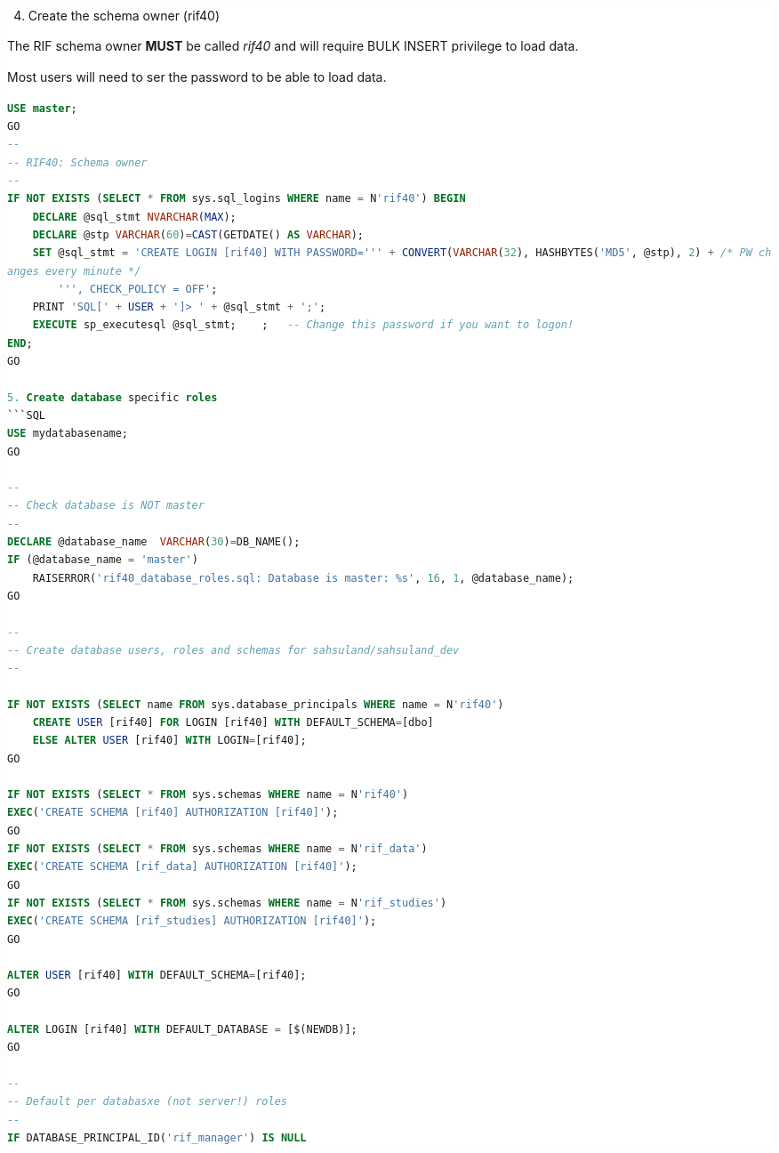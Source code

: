 4. Create the schema owner (rif40)

The RIF schema owner **MUST** be called *rif40* and will require BULK INSERT privilege to load data.

Most users will need to ser the password to be able to load data.
```SQL
USE master;
GO
--
-- RIF40: Schema owner
--
IF NOT EXISTS (SELECT * FROM sys.sql_logins WHERE name = N'rif40') BEGIN
	DECLARE @sql_stmt NVARCHAR(MAX);
	DECLARE @stp VARCHAR(60)=CAST(GETDATE() AS VARCHAR);
	SET @sql_stmt =	'CREATE LOGIN [rif40] WITH PASSWORD=''' + CONVERT(VARCHAR(32), HASHBYTES('MD5', @stp), 2) + /* PW changes every minute */
		''', CHECK_POLICY = OFF';
	PRINT 'SQL[' + USER + ']> ' + @sql_stmt + ';';
	EXECUTE sp_executesql @sql_stmt;	;	-- Change this password if you want to logon!
END;
GO

5. Create database specific roles
```SQL
USE mydatabasename;
GO

--
-- Check database is NOT master
--
DECLARE @database_name 	VARCHAR(30)=DB_NAME();
IF (@database_name = 'master')
	RAISERROR('rif40_database_roles.sql: Database is master: %s', 16, 1, @database_name);
GO

--
-- Create database users, roles and schemas for sahsuland/sahsuland_dev
--

IF NOT EXISTS (SELECT name FROM sys.database_principals WHERE name = N'rif40')
	CREATE USER [rif40] FOR LOGIN [rif40] WITH DEFAULT_SCHEMA=[dbo]
	ELSE ALTER USER [rif40] WITH LOGIN=[rif40];
GO

IF NOT EXISTS (SELECT * FROM sys.schemas WHERE name = N'rif40')
EXEC('CREATE SCHEMA [rif40] AUTHORIZATION [rif40]');
GO
IF NOT EXISTS (SELECT * FROM sys.schemas WHERE name = N'rif_data')
EXEC('CREATE SCHEMA [rif_data] AUTHORIZATION [rif40]');
GO
IF NOT EXISTS (SELECT * FROM sys.schemas WHERE name = N'rif_studies')
EXEC('CREATE SCHEMA [rif_studies] AUTHORIZATION [rif40]');
GO

ALTER USER [rif40] WITH DEFAULT_SCHEMA=[rif40];
GO

ALTER LOGIN [rif40] WITH DEFAULT_DATABASE = [$(NEWDB)];
GO

--
-- Default per databasxe (not server!) roles
--
IF DATABASE_PRINCIPAL_ID('rif_manager') IS NULL
```